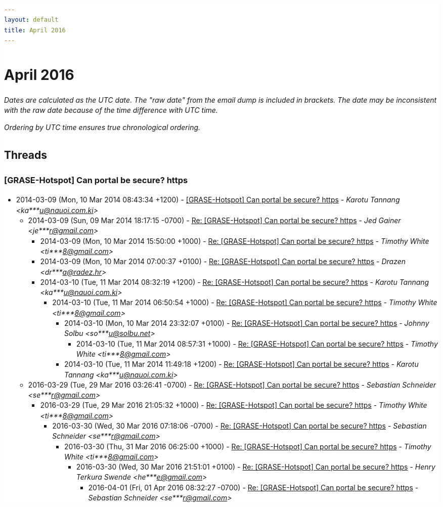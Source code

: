 ```yaml
---
layout: default
title: April 2016
---
```


# April 2016

_Dates are calculated as the UTC date. The "raw date" from the email dump is included in brackets. The date may be inconsistent with the raw date because of the time difference with UTC time._

_Ordering by UTC time ensures true chronological ordering._

## Threads

### [GRASE-Hotspot] Can portal be secure? https
+ 2014-03-09 (Mon, 10 Mar 2014 08:43:34 +1200) - [[GRASE-Hotspot] Can portal be secure? https](/archive/2014/03/19ef3a41e36e673e6e363ab8deae66839e7329e2b8242a4c05613fc79764d9a5) - _Karotu Tannang \<ka***u@nauoi.com.ki\>_
  + 2014-03-09 (Sun, 09 Mar 2014 18:17:15 -0700) - [Re: [GRASE-Hotspot] Can portal be secure? https](/archive/2014/03/4fe95a4bbb0741bdbb52f0fd854f0cac3706798223d6f11e2375f6df1302a9a8) - _Jed Gainer \<je***r@gmail.com\>_
    + 2014-03-09 (Mon, 10 Mar 2014 15:50:00 +1000) - [Re: [GRASE-Hotspot] Can portal be secure? https](/archive/2014/03/f38cfd029caa9f683125a066840f05cd925df0b961fa9f62d5f8e67fd958cf0b) - _Timothy White \<ti***8@gmail.com\>_
    + 2014-03-09 (Mon, 10 Mar 2014 07:00:37 +0100) - [Re: [GRASE-Hotspot] Can portal be secure? https](/archive/2014/03/c6bb3fa28c185ab48bfbc86b073cf46aaf763192004569f1a8ba7e87e28ca66e) - _Drazen \<dr***a@radez.hr\>_
    + 2014-03-10 (Tue, 11 Mar 2014 08:32:19 +1200) - [Re: [GRASE-Hotspot] Can portal be secure? https](/archive/2014/03/932db7662fdd3363a9ad67124f4f04f1cee53a9fc0cf4a691f0a68a57ec31924) - _Karotu Tannang \<ka***u@nauoi.com.ki\>_
      + 2014-03-10 (Tue, 11 Mar 2014 06:50:54 +1000) - [Re: [GRASE-Hotspot] Can portal be secure? https](/archive/2014/03/ac08c10c2685ee042fd6bd1d0759054b216e5c0fed5a713039c41d24d218417c) - _Timothy White \<ti***8@gmail.com\>_
        + 2014-03-10 (Mon, 10 Mar 2014 23:32:07 +0100) - [Re: [GRASE-Hotspot] Can portal be secure? https](/archive/2014/03/f766072e9ed6ff2b18fd25576af35466d8a61bf98b5e5c767dfc6e8d327927d3) - _Johnny Solbu \<so***u@solbu.net\>_
          + 2014-03-10 (Tue, 11 Mar 2014 08:57:31 +1000) - [Re: [GRASE-Hotspot] Can portal be secure? https](/archive/2014/03/27a674cb5214b1cc6b6c20f7e9dffb2fb0c871aaa36e4b557204c42d2123d97b) - _Timothy White \<ti***8@gmail.com\>_
        + 2014-03-10 (Tue, 11 Mar 2014 11:49:18 +1200) - [Re: [GRASE-Hotspot] Can portal be secure? https](/archive/2014/03/babf7618dc0f4e8eba554d7cd2f97aece2b5833bf93e607cf7f6067f7b7eca96) - _Karotu Tannang \<ka***u@nauoi.com.ki\>_
  + 2016-03-29 (Tue, 29 Mar 2016 03:26:41 -0700) - [Re: [GRASE-Hotspot] Can portal be secure? https](/archive/2016/03/688feac649328052526fdcf0a724a43e67fef28346a7a19c671372804f150940) - _Sebastian Schneider \<se***r@gmail.com\>_
    + 2016-03-29 (Tue, 29 Mar 2016 21:05:32 +1000) - [Re: [GRASE-Hotspot] Can portal be secure? https](/archive/2016/03/2018c172fd8cf78a7b9b6c3213bcde37e36305d92c9bdce5130b7b15b2767dd9) - _Timothy White \<ti***8@gmail.com\>_
      + 2016-03-30 (Wed, 30 Mar 2016 07:18:06 -0700) - [Re: [GRASE-Hotspot] Can portal be secure? https](/archive/2016/03/adc5aba93f835fcc0550d29801bdd1d415555bc1e10ccbfbc600a63726065142) - _Sebastian Schneider \<se***r@gmail.com\>_
        + 2016-03-30 (Thu, 31 Mar 2016 06:25:00 +1000) - [Re: [GRASE-Hotspot] Can portal be secure? https](/archive/2016/03/e3f4e49877a64e62edc535411e5df31589f82d707a7c6fad0b9b26be384a3fab) - _Timothy White \<ti***8@gmail.com\>_
          + 2016-03-30 (Wed, 30 Mar 2016 21:51:01 +0100) - [Re: [GRASE-Hotspot] Can portal be secure? https](/archive/2016/03/36fdecd9a9ca779616e46246476b83c9418e8ca170e7b2613de977fb5d1d97ec) - _Henry Terkura Swende \<he***e@gmail.com\>_
            + 2016-04-01 (Fri, 01 Apr 2016 08:32:27 -0700) - [Re: [GRASE-Hotspot] Can portal be secure? https](/archive/2016/04/f122f267946ff6bf4f48c0f4a5b40ba428a9ebc5c76c6386fd8c8a47df0d5be8) - _Sebastian Schneider \<se***r@gmail.com\>_